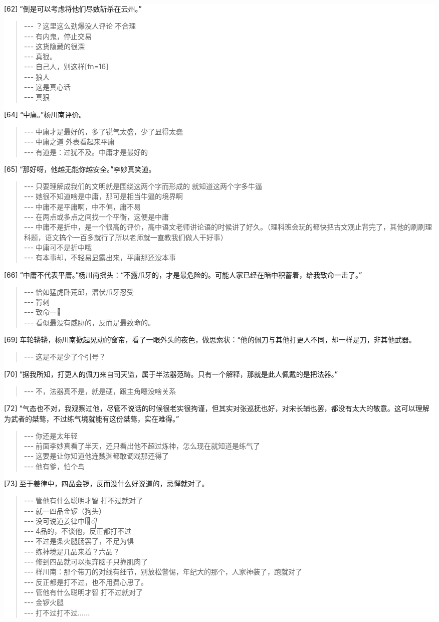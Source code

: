 [62] “倒是可以考虑将他们尽数斩杀在云州。”
>--- ？这里这么劲爆没人评论 不合理<br>
>--- 有内鬼，停止交易<br>
>--- 这货隐藏的很深<br>
>--- 真狠。<br>
>--- 自己人，别这样[fn=16]<br>
>--- 狼人<br>
>--- 这是真心话<br>
>--- 真狠<br>

[64] “中庸。”杨川南评价。
>--- 中庸才是最好的，多了锐气太盛，少了显得太蠢<br>
>--- 中庸之道 外表看起来平庸<br>
>--- 有道是：过犹不及。中庸才是最好的<br>

[65] “那好呀，他越无能你越安全。”李妙真笑道。
>--- 只要理解成我们的文明就是围绕这两个字而形成的  就知道这两个字多牛逼<br>
>--- 她很不知道啥是中庸，那可是相当牛逼的境界啊<br>
>--- 中庸不是平庸啊，中不偏，庸不易<br>
>--- 在两点或多点之间找一个平衡，这便是中庸<br>
>--- 中庸不是折中，是一个很高的评价，高中语文老师讲论语的时候讲了好久。（理科班会玩的都快把古文观止背完了，其他的刷刷理科题，语文搞个一百多就行了所以老师就一直教我们做人干好事）<br>
>--- 中庸可不是折中哦<br>
>--- 有本事却，不轻易显露出来，平庸那还没本事<br>

[66] “中庸不代表平庸。”杨川南摇头：“不露爪牙的，才是最危险的。可能人家已经在暗中积蓄着，给我致命一击了。”
>--- 恰如猛虎卧荒邱，潜伏爪牙忍受<br>
>--- 背刺<br>
>--- 致命一🐔<br>
>--- 看似最没有威胁的，反而是最致命的。<br>

[69] 车轮辚辚，杨川南掀起晃动的窗帘，看了一眼外头的夜色，做思索状：“他的佩刀与其他打更人不同，却一样是刀，非其他武器。
>--- 这是不是少了个引号？<br>

[70] “据我所知，打更人的佩刀来自司天监，属于半法器范畴。只有一个解释，那就是此人佩戴的是把法器。”
>--- 不，法器真不是，就是硬，跟主角嗯没啥关系<br>

[72] “气态也不对，我观察过他，尽管不说话的时候很老实很拘谨，但其实对张巡抚也好，对宋长辅也罢，都没有太大的敬意。这可以理解为武者的桀骜，不过练气境就能有这份桀骜，实在难得。”
>--- 你还是太年轻<br>
>--- 前面李妙真看了半天，还只看出他不超过炼神，怎么现在就知道是练气了<br>
>--- 这要是让你知道他连魏渊都敢调戏那还得了<br>
>--- 他有爹，怕个鸟<br>

[73] 至于姜律中，四品金锣，反而没什么好说道的，忌惮就对了。
>--- 管他有什么聪明才智 打不过就对了<br>
>--- 就一四品金锣（狗头）<br>
>--- 没可说道姜律中ᥬ🌝᭄<br>
>--- 4品的，不谈他，反正都打不过<br>
>--- 不过是条火腿肠罢了，不足为惧<br>
>--- 练神境是几品来着？六品？<br>
>--- 修到四品就可以抛弃脑子只靠肌肉了<br>
>--- 样川南：那个带刀的对线有细节，别放松警惕，年纪大的那个，人家神装了，跑就对了<br>
>--- 反正都是打不过，也不用费心思了。<br>
>--- 管他有什么聪明才智 打不过就对了<br>
>--- 金锣火腿<br>
>--- 打不过打不过……<br>
